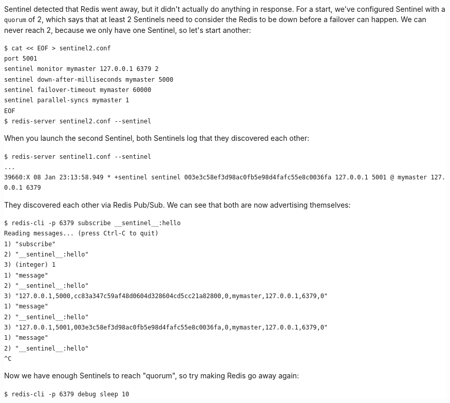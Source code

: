 Sentinel detected that Redis went away,
but it didn't actually do anything in response.
For a start, we've configured Sentinel with a `quorum` of 2,
which says that at least 2 Sentinels need to consider the Redis to be down
before a failover can happen.
We can never reach 2, because we only have one Sentinel,
so let's start another:

```console
$ cat << EOF > sentinel2.conf
port 5001
sentinel monitor mymaster 127.0.0.1 6379 2
sentinel down-after-milliseconds mymaster 5000
sentinel failover-timeout mymaster 60000
sentinel parallel-syncs mymaster 1
EOF
$ redis-server sentinel2.conf --sentinel
```

When you launch the second Sentinel,
both Sentinels log that they discovered each other:

```console
$ redis-server sentinel1.conf --sentinel
...
39660:X 08 Jan 23:13:58.949 * +sentinel sentinel 003e3c58ef3d98ac0fb5e98d4fafc55e8c0036fa 127.0.0.1 5001 @ mymaster 127.0.0.1 6379
```

They discovered each other via Redis Pub/Sub.
We can see that both are now advertising themselves:

```console
$ redis-cli -p 6379 subscribe __sentinel__:hello
Reading messages... (press Ctrl-C to quit)
1) "subscribe"
2) "__sentinel__:hello"
3) (integer) 1
1) "message"
2) "__sentinel__:hello"
3) "127.0.0.1,5000,cc83a347c59af48d0604d328604cd5cc21a82800,0,mymaster,127.0.0.1,6379,0"
1) "message"
2) "__sentinel__:hello"
3) "127.0.0.1,5001,003e3c58ef3d98ac0fb5e98d4fafc55e8c0036fa,0,mymaster,127.0.0.1,6379,0"
1) "message"
2) "__sentinel__:hello"
^C
```

Now we have enough Sentinels to reach "quorum",
so try making Redis go away again:

```console
$ redis-cli -p 6379 debug sleep 10
```
